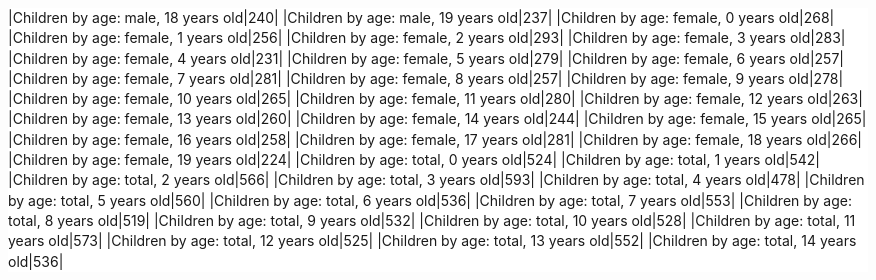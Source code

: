 |Children by age: male, 18 years old|240|
|Children by age: male, 19 years old|237|
|Children by age: female, 0 years old|268|
|Children by age: female, 1 years old|256|
|Children by age: female, 2 years old|293|
|Children by age: female, 3 years old|283|
|Children by age: female, 4 years old|231|
|Children by age: female, 5 years old|279|
|Children by age: female, 6 years old|257|
|Children by age: female, 7 years old|281|
|Children by age: female, 8 years old|257|
|Children by age: female, 9 years old|278|
|Children by age: female, 10 years old|265|
|Children by age: female, 11 years old|280|
|Children by age: female, 12 years old|263|
|Children by age: female, 13 years old|260|
|Children by age: female, 14 years old|244|
|Children by age: female, 15 years old|265|
|Children by age: female, 16 years old|258|
|Children by age: female, 17 years old|281|
|Children by age: female, 18 years old|266|
|Children by age: female, 19 years old|224|
|Children by age: total, 0 years old|524|
|Children by age: total, 1 years old|542|
|Children by age: total, 2 years old|566|
|Children by age: total, 3 years old|593|
|Children by age: total, 4 years old|478|
|Children by age: total, 5 years old|560|
|Children by age: total, 6 years old|536|
|Children by age: total, 7 years old|553|
|Children by age: total, 8 years old|519|
|Children by age: total, 9 years old|532|
|Children by age: total, 10 years old|528|
|Children by age: total, 11 years old|573|
|Children by age: total, 12 years old|525|
|Children by age: total, 13 years old|552|
|Children by age: total, 14 years old|536|